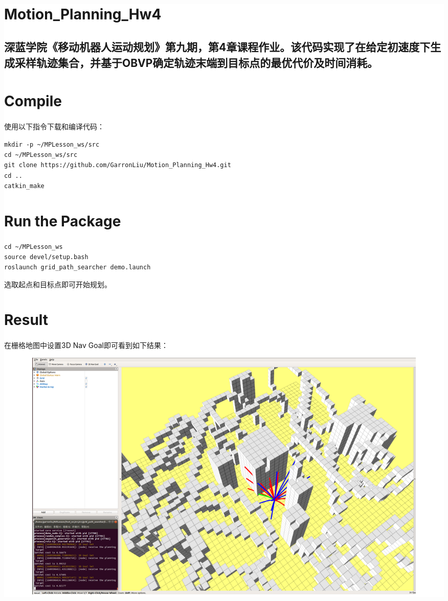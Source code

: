 # Motion_Planning_Hw4

深蓝学院《移动机器人运动规划》第九期，第4章课程作业。该代码实现了在给定初速度下生成采样轨迹集合，并基于OBVP确定轨迹末端到目标点的最优代价及时间消耗。
---

# Compile

使用以下指令下载和编译代码：
    
```
mkdir -p ~/MPLesson_ws/src
cd ~/MPLesson_ws/src
git clone https://github.com/GarronLiu/Motion_Planning_Hw4.git
cd ..
catkin_make
```

# Run the Package

```
cd ~/MPLesson_ws 
source devel/setup.bash
roslaunch grid_path_searcher demo.launch 
```
选取起点和目标点即可开始规划。

# Result

在栅格地图中设置3D Nav Goal即可看到如下结果：

<p align='center'>
    <img src="./picture/result_1.png" alt="drawing" width="750"title="第一次设置目标点"/>